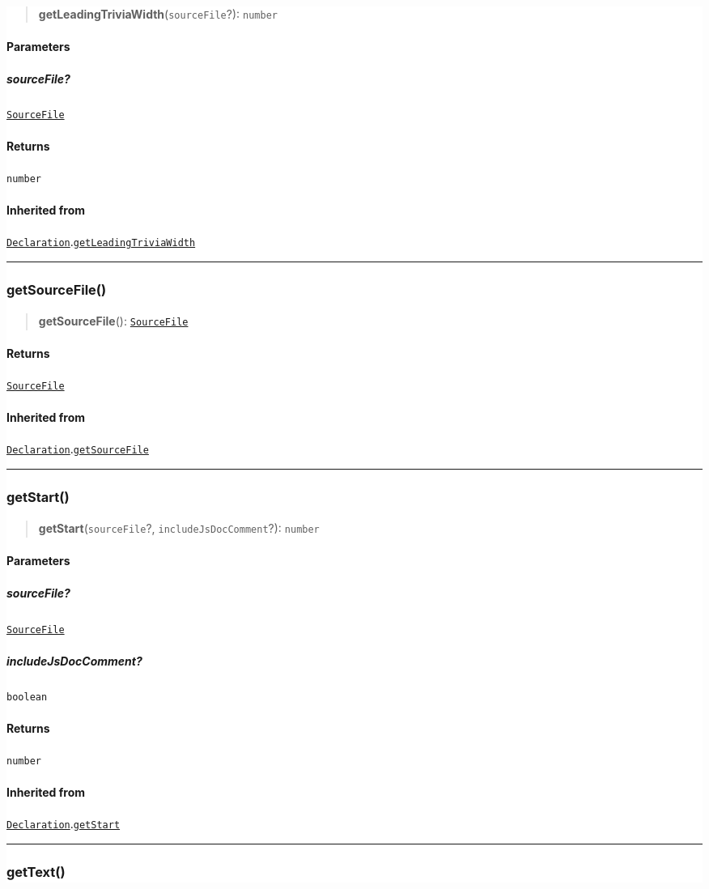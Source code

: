 > **getLeadingTriviaWidth**(`sourceFile`?): `number`

#### Parameters

##### sourceFile?

[`SourceFile`](SourceFile.md)

#### Returns

`number`

#### Inherited from

[`Declaration`](Declaration.md).[`getLeadingTriviaWidth`](Declaration.md#getleadingtriviawidth)

***

### getSourceFile()

> **getSourceFile**(): [`SourceFile`](SourceFile.md)

#### Returns

[`SourceFile`](SourceFile.md)

#### Inherited from

[`Declaration`](Declaration.md).[`getSourceFile`](Declaration.md#getsourcefile)

***

### getStart()

> **getStart**(`sourceFile`?, `includeJsDocComment`?): `number`

#### Parameters

##### sourceFile?

[`SourceFile`](SourceFile.md)

##### includeJsDocComment?

`boolean`

#### Returns

`number`

#### Inherited from

[`Declaration`](Declaration.md).[`getStart`](Declaration.md#getstart)

***

### getText()
